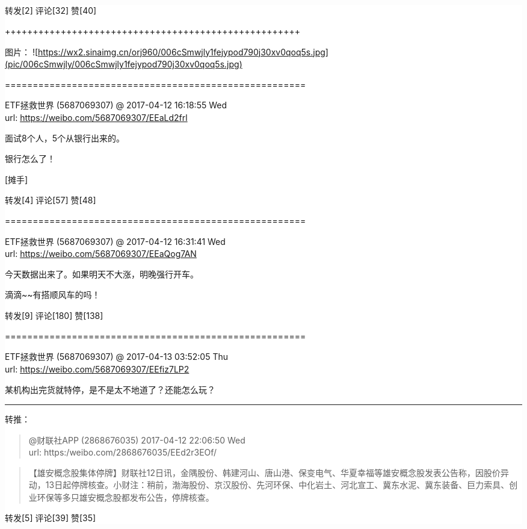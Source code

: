 转发[2]  评论[32]  赞[40] 

+++++++++++++++++++++++++++++++++++++++++++++++++++++

图片：
![https://wx2.sinaimg.cn/orj960/006cSmwjly1fejypod790j30xv0qoq5s.jpg](pic/006cSmwjly/006cSmwjly1fejypod790j30xv0qoq5s.jpg)

======================================================






ETF拯救世界 (5687069307) @
2017-04-12 16:18:55 Wed  
url: https://weibo.com/5687069307/EEaLd2frl

面试8个人，5个从银行出来的。

银行怎么了！

[摊手] ​​​

转发[4]  评论[57]  赞[48] 

======================================================






ETF拯救世界 (5687069307) @
2017-04-12 16:31:41 Wed  
url: https://weibo.com/5687069307/EEaQog7AN

今天数据出来了。如果明天不大涨，明晚强行开车。

滴滴~~有搭顺风车的吗！ ​​​

转发[9]  评论[180]  赞[138] 

======================================================






ETF拯救世界 (5687069307) @
2017-04-13 03:52:05 Thu  
url: https://weibo.com/5687069307/EEfiz7LP2

某机构出完货就特停，是不是太不地道了？还能怎么玩？

------------------------------------------------------
转推：
>  @财联社APP (2868676035)
>  2017-04-12 22:06:50 Wed  
>  url: https:/weibo.com/2868676035/EEd2r3EOf/

>  【雄安概念股集体停牌】财联社12日讯，金隅股份、韩建河山、唐山港、保变电气、华夏幸福等雄安概念股发表公告称，因股价异动，13日起停牌核查。小财注：稍前，渤海股份、京汉股份、先河环保、中化岩土、河北宣工、冀东水泥、冀东装备、巨力索具、创业环保等多只雄安概念股都发布公告，停牌核查。 ​​​

转发[5]  评论[39]  赞[35] 
